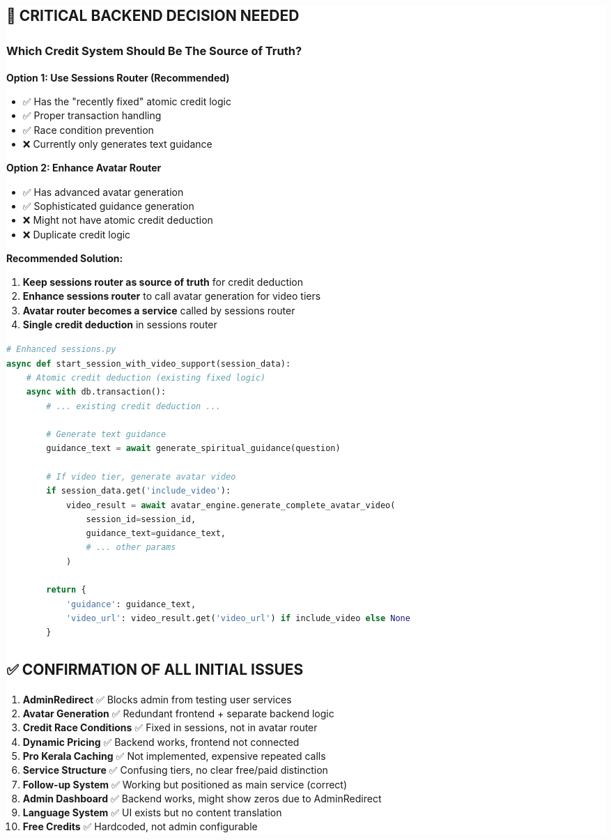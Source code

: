 ## 🚨 **CRITICAL BACKEND DECISION NEEDED**

### **Which Credit System Should Be The Source of Truth?**

**Option 1: Use Sessions Router (Recommended)**
- ✅ Has the "recently fixed" atomic credit logic
- ✅ Proper transaction handling
- ✅ Race condition prevention
- ❌ Currently only generates text guidance

**Option 2: Enhance Avatar Router**  
- ✅ Has advanced avatar generation
- ✅ Sophisticated guidance generation
- ❌ Might not have atomic credit deduction
- ❌ Duplicate credit logic

**Recommended Solution:**
1. **Keep sessions router as source of truth** for credit deduction
2. **Enhance sessions router** to call avatar generation for video tiers
3. **Avatar router becomes a service** called by sessions router
4. **Single credit deduction** in sessions router

```python
# Enhanced sessions.py
async def start_session_with_video_support(session_data):
    # Atomic credit deduction (existing fixed logic)
    async with db.transaction():
        # ... existing credit deduction ...
        
        # Generate text guidance
        guidance_text = await generate_spiritual_guidance(question)
        
        # If video tier, generate avatar video
        if session_data.get('include_video'):
            video_result = await avatar_engine.generate_complete_avatar_video(
                session_id=session_id,
                guidance_text=guidance_text,
                # ... other params
            )
            
        return {
            'guidance': guidance_text,
            'video_url': video_result.get('video_url') if include_video else None
        }
```

## ✅ **CONFIRMATION OF ALL INITIAL ISSUES**

1. **AdminRedirect** ✅ Blocks admin from testing user services
2. **Avatar Generation** ✅ Redundant frontend + separate backend logic  
3. **Credit Race Conditions** ✅ Fixed in sessions, not in avatar router
4. **Dynamic Pricing** ✅ Backend works, frontend not connected
5. **Pro Kerala Caching** ✅ Not implemented, expensive repeated calls
6. **Service Structure** ✅ Confusing tiers, no clear free/paid distinction
7. **Follow-up System** ✅ Working but positioned as main service (correct)
8. **Admin Dashboard** ✅ Backend works, might show zeros due to AdminRedirect
9. **Language System** ✅ UI exists but no content translation
10. **Free Credits** ✅ Hardcoded, not admin configurable
